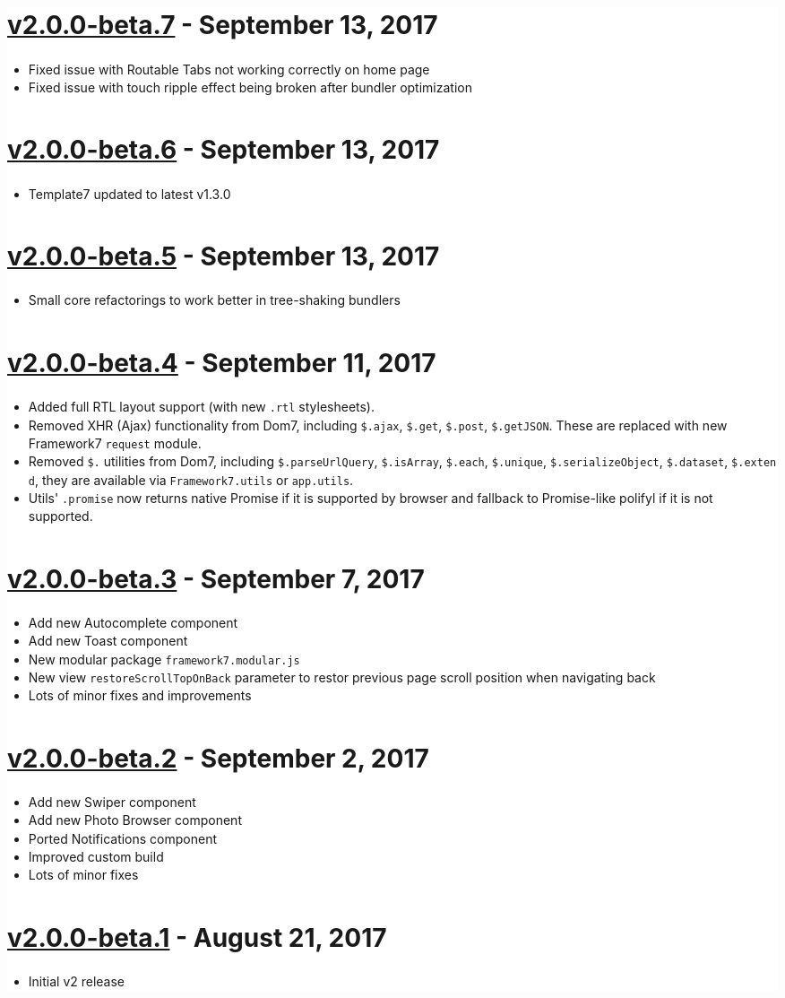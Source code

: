 # [v2.0.0-beta.7](https://github.com/framework7io/framework7/compare/v2.0.0-beta.6...v2.0.0-beta.7) - September 13, 2017
  * Fixed issue with Routable Tabs not working correctly on home page
  * Fixed issue with touch ripple effect being broken after bundler optimization

# [v2.0.0-beta.6](https://github.com/framework7io/framework7/compare/v2.0.0-beta.5...v2.0.0-beta.6) - September 13, 2017
  * Template7 updated to latest v1.3.0

# [v2.0.0-beta.5](https://github.com/framework7io/framework7/compare/v2.0.0-beta.4...v2.0.0-beta.5) - September 13, 2017
  * Small core refactorings to work better in tree-shaking bundlers

# [v2.0.0-beta.4](https://github.com/framework7io/framework7/compare/v2.0.0-beta.3...v2.0.0-beta.4) - September 11, 2017
  * Added full RTL layout support (with new `.rtl` stylesheets).
  * Removed XHR (Ajax) functionality from Dom7, including `$.ajax`, `$.get`, `$.post`, `$.getJSON`. These are replaced with new Framework7 `request` module.
  * Removed `$.` utilities from Dom7, including `$.parseUrlQuery`, `$.isArray`, `$.each`, `$.unique`, `$.serializeObject`, `$.dataset`, `$.extend`, they are available via `Framework7.utils` or `app.utils`.
  * Utils' `.promise` now returns native Promise if it is supported by browser and fallback to Promise-like polifyl if it is not supported.

# [v2.0.0-beta.3](https://github.com/framework7io/framework7/compare/v2.0.0-beta.2...v2.0.0-beta.3) - September 7, 2017
  * Add new Autocomplete component
  * Add new Toast component
  * New modular package `framework7.modular.js`
  * New view `restoreScrollTopOnBack` parameter to restor previous page scroll position when navigating back
  * Lots of minor fixes and improvements

# [v2.0.0-beta.2](https://github.com/framework7io/framework7/compare/v2.0.0-beta.1...v2.0.0-beta.2) - September 2, 2017
  * Add new Swiper component
  * Add new Photo Browser component
  * Ported Notifications component
  * Improved custom build
  * Lots of minor fixes

# [v2.0.0-beta.1](https://github.com/framework7io/framework7/compare/v1.6.4...v2) - August 21, 2017
  * Initial v2 release
